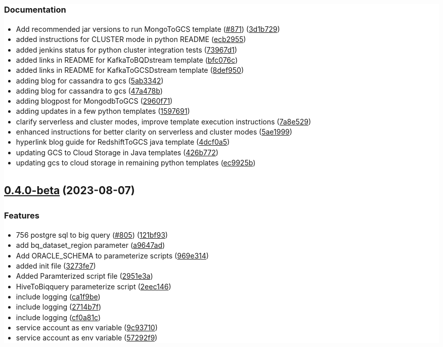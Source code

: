 
### Documentation

* Add recommended jar versions to run MongoToGCS template ([#871](https://github.com/GoogleCloudPlatform/dataproc-templates/issues/871)) ([3d1b729](https://github.com/GoogleCloudPlatform/dataproc-templates/commit/3d1b72982ddb9facab58b4f2088a44db53c1833b))
* added instructions for CLUSTER mode in python README ([ecb2955](https://github.com/GoogleCloudPlatform/dataproc-templates/commit/ecb29552aeef8d611fb7f45b7b48e92a24003aed))
* added jenkins status for python cluster integration tests ([73967d1](https://github.com/GoogleCloudPlatform/dataproc-templates/commit/73967d1512908e0db302a3f01f4b69cec6728179))
* added links in README for KafkaToBQDstream template ([bfc076c](https://github.com/GoogleCloudPlatform/dataproc-templates/commit/bfc076c88f19a7502660973d4092b179c6fd20d0))
* added links in README for KafkaToGCSDstream template ([8def950](https://github.com/GoogleCloudPlatform/dataproc-templates/commit/8def950cab65d490c6ef79061be96b24f0c8da70))
* adding blog for cassandra to gcs ([5ab3342](https://github.com/GoogleCloudPlatform/dataproc-templates/commit/5ab33427ae668d34f6503070f59a3037facc0647))
* adding blog for cassandra to gcs ([47a478b](https://github.com/GoogleCloudPlatform/dataproc-templates/commit/47a478be9f93a6903c4910624923c1047571b7fa))
* adding blogpost for MongodbToGCS ([2960f71](https://github.com/GoogleCloudPlatform/dataproc-templates/commit/2960f717dc5c5afe3641e92da5117d2e5cc36be1))
* adding updates in a few python templates ([1597691](https://github.com/GoogleCloudPlatform/dataproc-templates/commit/15976914625ef3b3a250161c5ad4061b66cb7e83))
* clarify serverless and cluster modes, improve template execution instructions ([7a8e529](https://github.com/GoogleCloudPlatform/dataproc-templates/commit/7a8e5293feea60cf4136e141d0605533ba7af9d7))
* enhanced instructions for better clarity on serverless and cluster modes ([5ae1999](https://github.com/GoogleCloudPlatform/dataproc-templates/commit/5ae1999b486f1736f1cb4993dcac1505d0e622b0))
* hyperlink blog guide for RedshiftToGCS java template ([4dcf0a5](https://github.com/GoogleCloudPlatform/dataproc-templates/commit/4dcf0a57868885221b3097c0419f7b0843da60cc))
* updating GCS to Cloud Storage in Java templates ([426b772](https://github.com/GoogleCloudPlatform/dataproc-templates/commit/426b7729dd96ad22412b111f891e3ab999978de1))
* updating gcs to cloud storage in remaining python templates ([ec9925b](https://github.com/GoogleCloudPlatform/dataproc-templates/commit/ec9925bc73367457174726b4d0258fbb1a5bca64))

## [0.4.0-beta](https://github.com/GoogleCloudPlatform/dataproc-templates/compare/v0.3.0-beta...v0.4.0-beta) (2023-08-07)


### Features

* 756 postgre sql to big query ([#805](https://github.com/GoogleCloudPlatform/dataproc-templates/issues/805)) ([121bf93](https://github.com/GoogleCloudPlatform/dataproc-templates/commit/121bf9377af55e9ffed82471d2c0f813699fd4d1))
* add bq_dataset_region parameter ([a9647ad](https://github.com/GoogleCloudPlatform/dataproc-templates/commit/a9647ad321c7fb9eaf5af49ab440de2b8eeba1b2))
* Add ORACLE_SCHEMA to parameterize scripts ([969e314](https://github.com/GoogleCloudPlatform/dataproc-templates/commit/969e3141e9c3c8b71f1b97695d84e6c437cd1345))
* added init file ([3273fe7](https://github.com/GoogleCloudPlatform/dataproc-templates/commit/3273fe7a721ff956a3a8508aa3fdf59f0a2e630a))
* Added Paramterized script file ([2951e3a](https://github.com/GoogleCloudPlatform/dataproc-templates/commit/2951e3ace58129c691ec9f2ef8d6cc5ff93a1608))
* HiveToBiqquery parameterize script ([2eec146](https://github.com/GoogleCloudPlatform/dataproc-templates/commit/2eec1464eb00b0ab4ffd0a96a6f255237bcafa83))
* include logging ([ca1f9be](https://github.com/GoogleCloudPlatform/dataproc-templates/commit/ca1f9bec7c3bc3c824428f4da90150178c283ceb))
* include logging ([2714b7f](https://github.com/GoogleCloudPlatform/dataproc-templates/commit/2714b7f19fbcc5824b3309d98fc6606378db5c34))
* include logging ([cf0a81c](https://github.com/GoogleCloudPlatform/dataproc-templates/commit/cf0a81c6421c42c8aaf9e16c08b71a3f613ec378))
* service account as env variable ([9c93710](https://github.com/GoogleCloudPlatform/dataproc-templates/commit/9c93710310514f630fedaa14974f1fa3da36555f))
* service account as env variable ([57292f9](https://github.com/GoogleCloudPlatform/dataproc-templates/commit/57292f9130fda81132a5831cdc80ad6999842e7e))